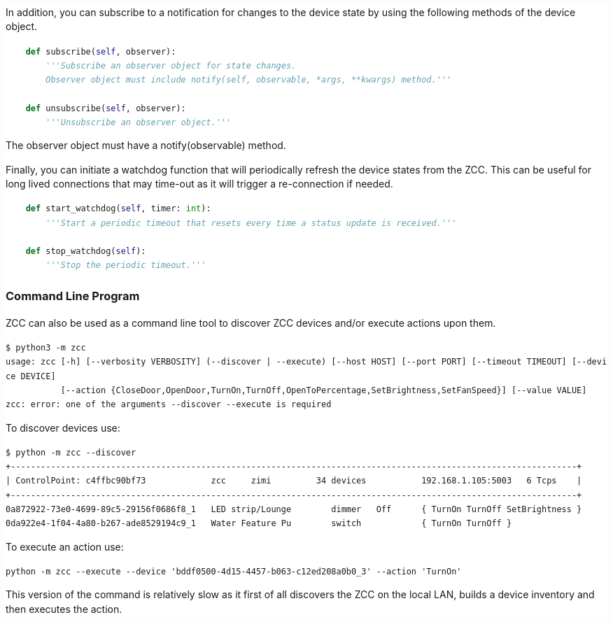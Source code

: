 In addition, you can subscribe to a notification for changes to the device state by using the following methods of the device object.

```python
    def subscribe(self, observer):
        '''Subscribe an observer object for state changes.
        Observer object must include notify(self, observable, *args, **kwargs) method.'''

    def unsubscribe(self, observer):
        '''Unsubscribe an observer object.'''
```

The observer object must have a notify(observable) method.

Finally, you can initiate a watchdog function that will periodically refresh the device states from the ZCC.   This can be useful for long lived connections that may time-out as it will trigger a re-connection if needed.

```python
    def start_watchdog(self, timer: int):
        '''Start a periodic timeout that resets every time a status update is received.'''

    def stop_watchdog(self):
        '''Stop the periodic timeout.'''

```
### Command Line Program

ZCC can also be used as a command line tool to discover ZCC devices and/or execute actions upon them.

```
$ python3 -m zcc
usage: zcc [-h] [--verbosity VERBOSITY] (--discover | --execute) [--host HOST] [--port PORT] [--timeout TIMEOUT] [--device DEVICE]
           [--action {CloseDoor,OpenDoor,TurnOn,TurnOff,OpenToPercentage,SetBrightness,SetFanSpeed}] [--value VALUE]
zcc: error: one of the arguments --discover --execute is required
```

To discover devices use:

```
$ python -m zcc --discover
+-----------------------------------------------------------------------------------------------------------------+
| ControlPoint: c4ffbc90bf73             zcc     zimi         34 devices           192.168.1.105:5003   6 Tcps    |
+-----------------------------------------------------------------------------------------------------------------+
0a872922-73e0-4699-89c5-29156f0686f8_1   LED strip/Lounge        dimmer   Off      { TurnOn TurnOff SetBrightness }
0da922e4-1f04-4a80-b267-ade8529194c9_1   Water Feature Pu        switch            { TurnOn TurnOff }
```

To execute an action use:

```
python -m zcc --execute --device 'bddf0500-4d15-4457-b063-c12ed208a0b0_3' --action 'TurnOn'
```

This version of the command is relatively slow as it first of all discovers the ZCC on the local LAN, builds a device inventory and then executes the action.
